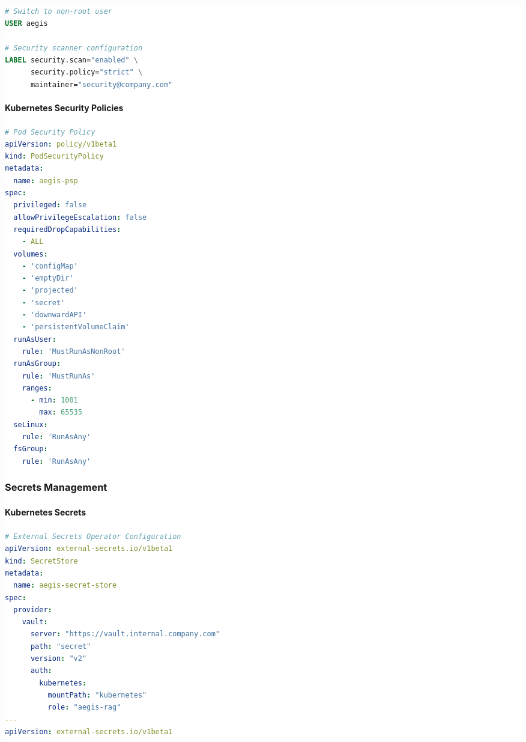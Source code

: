 ```dockerfile
# Switch to non-root user
USER aegis

# Security scanner configuration
LABEL security.scan="enabled" \
      security.policy="strict" \
      maintainer="security@company.com"
```

#### Kubernetes Security Policies

```yaml
# Pod Security Policy
apiVersion: policy/v1beta1
kind: PodSecurityPolicy
metadata:
  name: aegis-psp
spec:
  privileged: false
  allowPrivilegeEscalation: false
  requiredDropCapabilities:
    - ALL
  volumes:
    - 'configMap'
    - 'emptyDir'
    - 'projected'
    - 'secret'
    - 'downwardAPI'
    - 'persistentVolumeClaim'
  runAsUser:
    rule: 'MustRunAsNonRoot'
  runAsGroup:
    rule: 'MustRunAs'
    ranges:
      - min: 1001
        max: 65535
  seLinux:
    rule: 'RunAsAny'
  fsGroup:
    rule: 'RunAsAny'
```

### Secrets Management

#### Kubernetes Secrets

```yaml
# External Secrets Operator Configuration
apiVersion: external-secrets.io/v1beta1
kind: SecretStore
metadata:
  name: aegis-secret-store
spec:
  provider:
    vault:
      server: "https://vault.internal.company.com"
      path: "secret"
      version: "v2"
      auth:
        kubernetes:
          mountPath: "kubernetes"
          role: "aegis-rag"
---
apiVersion: external-secrets.io/v1beta1
```